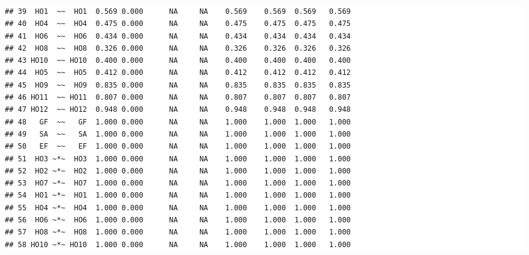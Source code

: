     ## 39  HO1  ~~  HO1  0.569 0.000      NA     NA    0.569    0.569  0.569   0.569
    ## 40  HO4  ~~  HO4  0.475 0.000      NA     NA    0.475    0.475  0.475   0.475
    ## 41  HO6  ~~  HO6  0.434 0.000      NA     NA    0.434    0.434  0.434   0.434
    ## 42  HO8  ~~  HO8  0.326 0.000      NA     NA    0.326    0.326  0.326   0.326
    ## 43 HO10  ~~ HO10  0.400 0.000      NA     NA    0.400    0.400  0.400   0.400
    ## 44  HO5  ~~  HO5  0.412 0.000      NA     NA    0.412    0.412  0.412   0.412
    ## 45  HO9  ~~  HO9  0.835 0.000      NA     NA    0.835    0.835  0.835   0.835
    ## 46 HO11  ~~ HO11  0.807 0.000      NA     NA    0.807    0.807  0.807   0.807
    ## 47 HO12  ~~ HO12  0.948 0.000      NA     NA    0.948    0.948  0.948   0.948
    ## 48   GF  ~~   GF  1.000 0.000      NA     NA    1.000    1.000  1.000   1.000
    ## 49   SA  ~~   SA  1.000 0.000      NA     NA    1.000    1.000  1.000   1.000
    ## 50   EF  ~~   EF  1.000 0.000      NA     NA    1.000    1.000  1.000   1.000
    ## 51  HO3 ~*~  HO3  1.000 0.000      NA     NA    1.000    1.000  1.000   1.000
    ## 52  HO2 ~*~  HO2  1.000 0.000      NA     NA    1.000    1.000  1.000   1.000
    ## 53  HO7 ~*~  HO7  1.000 0.000      NA     NA    1.000    1.000  1.000   1.000
    ## 54  HO1 ~*~  HO1  1.000 0.000      NA     NA    1.000    1.000  1.000   1.000
    ## 55  HO4 ~*~  HO4  1.000 0.000      NA     NA    1.000    1.000  1.000   1.000
    ## 56  HO6 ~*~  HO6  1.000 0.000      NA     NA    1.000    1.000  1.000   1.000
    ## 57  HO8 ~*~  HO8  1.000 0.000      NA     NA    1.000    1.000  1.000   1.000
    ## 58 HO10 ~*~ HO10  1.000 0.000      NA     NA    1.000    1.000  1.000   1.000
